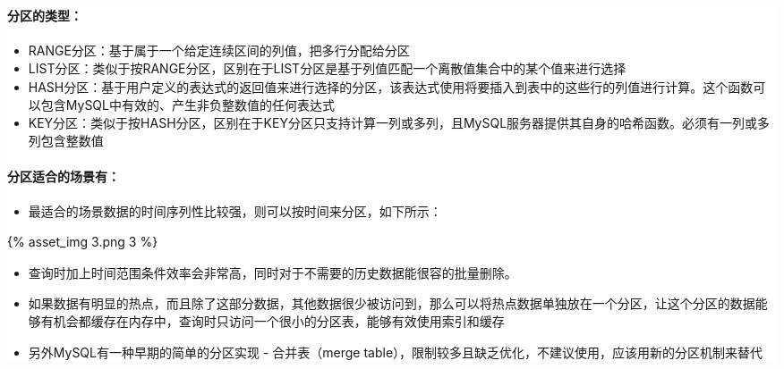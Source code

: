 
#### 分区的类型：

* RANGE分区：基于属于一个给定连续区间的列值，把多行分配给分区
* LIST分区：类似于按RANGE分区，区别在于LIST分区是基于列值匹配一个离散值集合中的某个值来进行选择
* HASH分区：基于用户定义的表达式的返回值来进行选择的分区，该表达式使用将要插入到表中的这些行的列值进行计算。这个函数可以包含MySQL中有效的、产生非负整数值的任何表达式
* KEY分区：类似于按HASH分区，区别在于KEY分区只支持计算一列或多列，且MySQL服务器提供其自身的哈希函数。必须有一列或多列包含整数值


#### 分区适合的场景有：

* 最适合的场景数据的时间序列性比较强，则可以按时间来分区，如下所示：

 {% asset_img 3.png 3 %}

* 查询时加上时间范围条件效率会非常高，同时对于不需要的历史数据能很容的批量删除。

* 如果数据有明显的热点，而且除了这部分数据，其他数据很少被访问到，那么可以将热点数据单独放在一个分区，让这个分区的数据能够有机会都缓存在内存中，查询时只访问一个很小的分区表，能够有效使用索引和缓存

* 另外MySQL有一种早期的简单的分区实现 - 合并表（merge table），限制较多且缺乏优化，不建议使用，应该用新的分区机制来替代